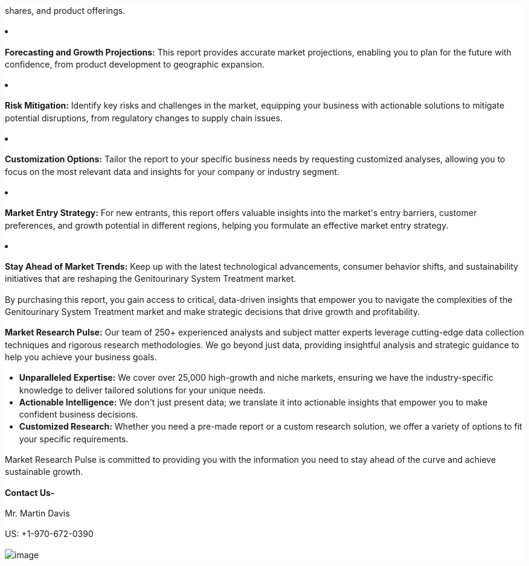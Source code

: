 shares, and product offerings.</p></li><li><p><strong>Forecasting and Growth Projections:</strong> This report provides accurate market projections, enabling you to plan for the future with confidence, from product development to geographic expansion.</p></li><li><p><strong>Risk Mitigation:</strong> Identify key risks and challenges in the market, equipping your business with actionable solutions to mitigate potential disruptions, from regulatory changes to supply chain issues.</p></li><li><p><strong>Customization Options:</strong> Tailor the report to your specific business needs by requesting customized analyses, allowing you to focus on the most relevant data and insights for your company or industry segment.</p></li><li><p><strong>Market Entry Strategy:</strong> For new entrants, this report offers valuable insights into the market's entry barriers, customer preferences, and growth potential in different regions, helping you formulate an effective market entry strategy.</p></li><li><p><strong>Stay Ahead of Market Trends:</strong> Keep up with the latest technological advancements, consumer behavior shifts, and sustainability initiatives that are reshaping the Genitourinary System Treatment market.</p></li></ol><p>By purchasing this report, you gain access to critical, data-driven insights that empower you to navigate the complexities of the Genitourinary System Treatment market and make strategic decisions that drive growth and profitability.</p><p><strong>Market Research Pulse:</strong>&nbsp;Our team of 250+ experienced analysts and subject matter experts leverage cutting-edge data collection techniques and rigorous research methodologies. We go beyond just data, providing insightful analysis and strategic guidance to help you achieve your business goals.</p><ul><li><strong>Unparalleled Expertise:</strong>&nbsp;We cover over 25,000 high-growth and niche markets, ensuring we have the industry-specific knowledge to deliver tailored solutions for your unique needs.</li><li><strong>Actionable Intelligence:</strong>&nbsp;We don't just present data; we translate it into actionable insights that empower you to make confident business decisions.</li><li><strong>Customized Research:</strong>&nbsp;Whether you need a pre-made report or a custom research solution, we offer a variety of options to fit your specific requirements.</li></ul><p>Market Research Pulse is committed to providing you with the information you need to stay ahead of the curve and achieve sustainable growth.</p><p><strong>Contact Us-</strong></p><p>Mr. Martin Davis</p><p>US: +1-970-672-0390</p>
![image](https://github.com/user-attachments/assets/e40aa9c4-dda0-4932-8ae9-9004140a7fb5)
